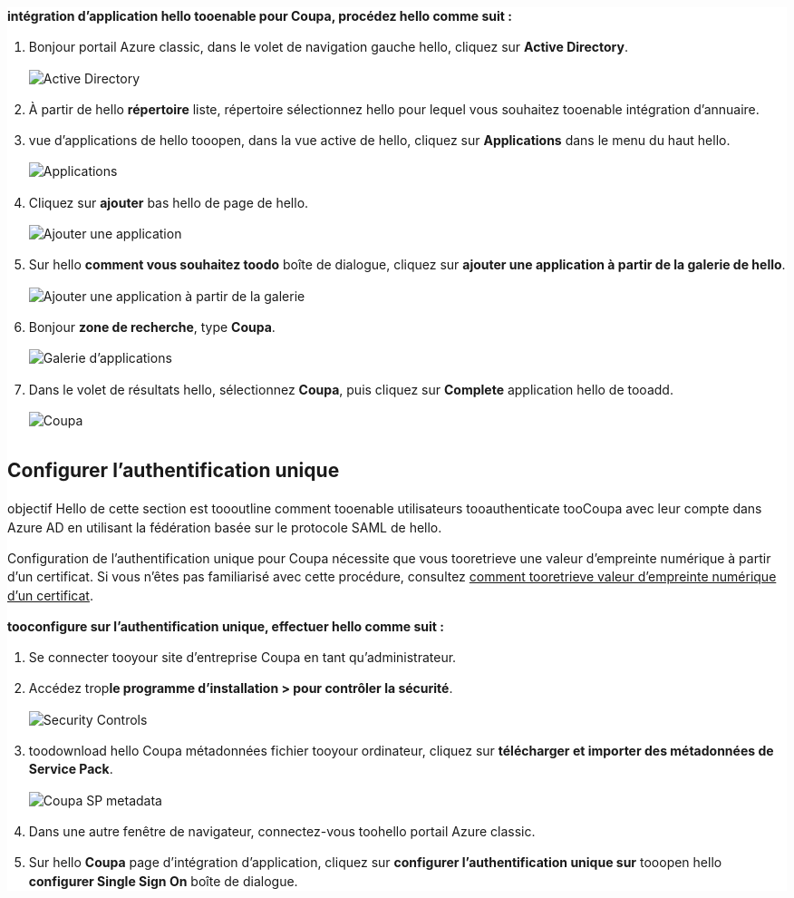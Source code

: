**intégration d’application hello tooenable pour Coupa, procédez hello comme suit :**

1. Bonjour portail Azure classic, dans le volet de navigation gauche hello, cliquez sur **Active Directory**.
   
   ![Active Directory](./media/active-directory-saas-coupa-tutorial/IC700993.png "Active Directory")
2. À partir de hello **répertoire** liste, répertoire sélectionnez hello pour lequel vous souhaitez tooenable intégration d’annuaire.
3. vue d’applications de hello tooopen, dans la vue active de hello, cliquez sur **Applications** dans le menu du haut hello.
   
   ![Applications](./media/active-directory-saas-coupa-tutorial/IC700994.png "Applications")
4. Cliquez sur **ajouter** bas hello de page de hello.
   
   ![Ajouter une application](./media/active-directory-saas-coupa-tutorial/IC749321.png "Ajouter une application")
5. Sur hello **comment vous souhaitez toodo** boîte de dialogue, cliquez sur **ajouter une application à partir de la galerie de hello**.
   
   ![Ajouter une application à partir de la galerie](./media/active-directory-saas-coupa-tutorial/IC749322.png "Ajouter une application à partir de la galerie")
6. Bonjour **zone de recherche**, type **Coupa**.
   
   ![Galerie d’applications](./media/active-directory-saas-coupa-tutorial/IC791898.png "Galerie d’applications")
7. Dans le volet de résultats hello, sélectionnez **Coupa**, puis cliquez sur **Complete** application hello de tooadd.
   
   ![Coupa](./media/active-directory-saas-coupa-tutorial/IC791899.png "Coupa")
   
## <a name="configure-single-sign-on"></a>Configurer l’authentification unique

objectif Hello de cette section est toooutline comment tooenable utilisateurs tooauthenticate tooCoupa avec leur compte dans Azure AD en utilisant la fédération basée sur le protocole SAML de hello.  

Configuration de l’authentification unique pour Coupa nécessite que vous tooretrieve une valeur d’empreinte numérique à partir d’un certificat. Si vous n’êtes pas familiarisé avec cette procédure, consultez [comment tooretrieve valeur d’empreinte numérique d’un certificat](http://youtu.be/YKQF266SAxI).

**tooconfigure sur l’authentification unique, effectuer hello comme suit :**

1. Se connecter tooyour site d’entreprise Coupa en tant qu’administrateur.
2. Accédez trop**le programme d’installation \> pour contrôler la sécurité**.
   
   ![Security Controls](./media/active-directory-saas-coupa-tutorial/IC791900.png "Security Controls")
3. toodownload hello Coupa métadonnées fichier tooyour ordinateur, cliquez sur **télécharger et importer des métadonnées de Service Pack**.
   
   ![Coupa SP metadata](./media/active-directory-saas-coupa-tutorial/IC791901.png "Coupa SP metadata")
4. Dans une autre fenêtre de navigateur, connectez-vous toohello portail Azure classic.
5. Sur hello **Coupa** page d’intégration d’application, cliquez sur **configurer l’authentification unique sur** tooopen hello **configurer Single Sign On** boîte de dialogue.
   